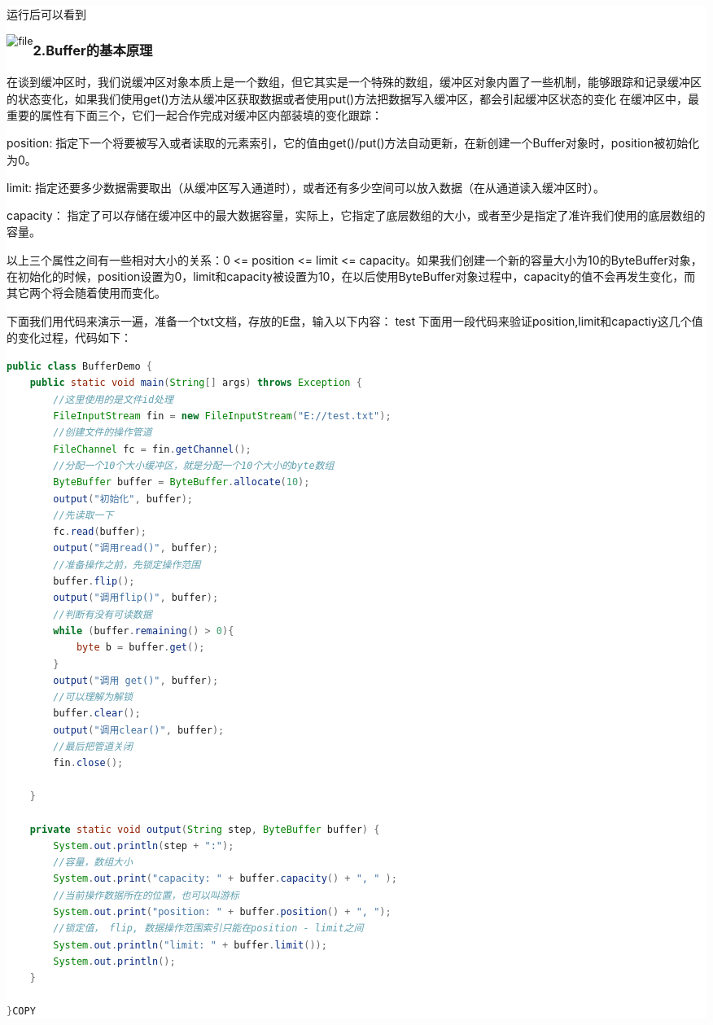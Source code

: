 运行后可以看到

<img src="https://cdn.jsdelivr.net/gh/01Petard/imageURL@main/img/202408151002262.png" alt="file" style="zoom:90%;float: left;" />

### 2.Buffer的基本原理

在谈到缓冲区时，我们说缓冲区对象本质上是一个数组，但它其实是一个特殊的数组，缓冲区对象内置了一些机制，能够跟踪和记录缓冲区的状态变化，如果我们使用get()方法从缓冲区获取数据或者使用put()方法把数据写入缓冲区，都会引起缓冲区状态的变化
在缓冲区中，最重要的属性有下面三个，它们一起合作完成对缓冲区内部装填的变化跟踪：

position: 指定下一个将要被写入或者读取的元素索引，它的值由get()/put()方法自动更新，在新创建一个Buffer对象时，position被初始化为0。

limit: 指定还要多少数据需要取出（从缓冲区写入通道时），或者还有多少空间可以放入数据（在从通道读入缓冲区时）。

capacity： 指定了可以存储在缓冲区中的最大数据容量，实际上，它指定了底层数组的大小，或者至少是指定了准许我们使用的底层数组的容量。

以上三个属性之间有一些相对大小的关系：0 <= position <= limit <= capacity。如果我们创建一个新的容量大小为10的ByteBuffer对象，在初始化的时候，position设置为0，limit和capacity被设置为10，在以后使用ByteBuffer对象过程中，capacity的值不会再发生变化，而其它两个将会随着使用而变化。

下面我们用代码来演示一遍，准备一个txt文档，存放的E盘，输入以下内容：
test
下面用一段代码来验证position,limit和capactiy这几个值的变化过程，代码如下：

```java
public class BufferDemo {
    public static void main(String[] args) throws Exception {
        //这里使用的是文件id处理
        FileInputStream fin = new FileInputStream("E://test.txt");
        //创建文件的操作管道
        FileChannel fc = fin.getChannel();
        //分配一个10个大小缓冲区，就是分配一个10个大小的byte数组
        ByteBuffer buffer = ByteBuffer.allocate(10);
        output("初始化", buffer);
        //先读取一下
        fc.read(buffer);
        output("调用read()", buffer);
        //准备操作之前，先锁定操作范围
        buffer.flip();
        output("调用flip()", buffer);
        //判断有没有可读数据
        while (buffer.remaining() > 0){
            byte b = buffer.get();
        }
        output("调用 get()", buffer);
        //可以理解为解锁
        buffer.clear();
        output("调用clear()", buffer);
        //最后把管道关闭
        fin.close();

    }

    private static void output(String step, ByteBuffer buffer) {
        System.out.println(step + ":");
        //容量，数组大小
        System.out.print("capacity: " + buffer.capacity() + ", " );
        //当前操作数据所在的位置，也可以叫游标
        System.out.print("position: " + buffer.position() + ", ");
        //锁定值， flip, 数据操作范围索引只能在position - limit之间
        System.out.println("limit: " + buffer.limit());
        System.out.println();
    }

}COPY
```
